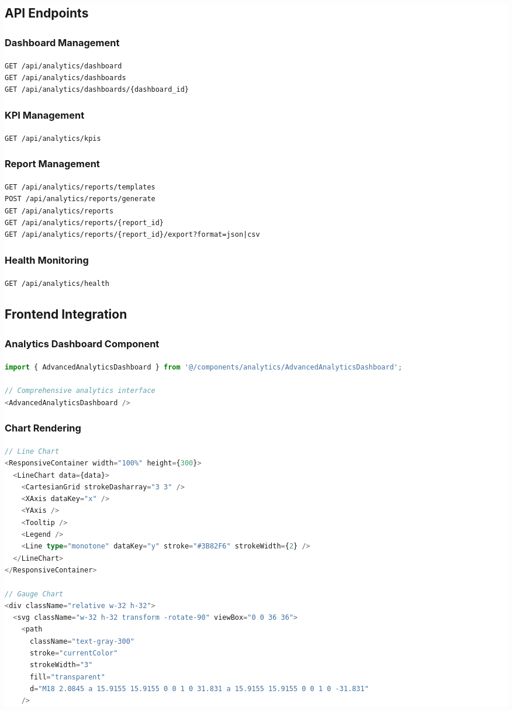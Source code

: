 ## API Endpoints

### Dashboard Management
```http
GET /api/analytics/dashboard
GET /api/analytics/dashboards
GET /api/analytics/dashboards/{dashboard_id}
```

### KPI Management
```http
GET /api/analytics/kpis
```

### Report Management
```http
GET /api/analytics/reports/templates
POST /api/analytics/reports/generate
GET /api/analytics/reports
GET /api/analytics/reports/{report_id}
GET /api/analytics/reports/{report_id}/export?format=json|csv
```

### Health Monitoring
```http
GET /api/analytics/health
```

## Frontend Integration

### Analytics Dashboard Component
```typescript
import { AdvancedAnalyticsDashboard } from '@/components/analytics/AdvancedAnalyticsDashboard';

// Comprehensive analytics interface
<AdvancedAnalyticsDashboard />
```

### Chart Rendering
```typescript
// Line Chart
<ResponsiveContainer width="100%" height={300}>
  <LineChart data={data}>
    <CartesianGrid strokeDasharray="3 3" />
    <XAxis dataKey="x" />
    <YAxis />
    <Tooltip />
    <Legend />
    <Line type="monotone" dataKey="y" stroke="#3B82F6" strokeWidth={2} />
  </LineChart>
</ResponsiveContainer>

// Gauge Chart
<div className="relative w-32 h-32">
  <svg className="w-32 h-32 transform -rotate-90" viewBox="0 0 36 36">
    <path
      className="text-gray-300"
      stroke="currentColor"
      strokeWidth="3"
      fill="transparent"
      d="M18 2.0845 a 15.9155 15.9155 0 0 1 0 31.831 a 15.9155 15.9155 0 0 1 0 -31.831"
    />
```